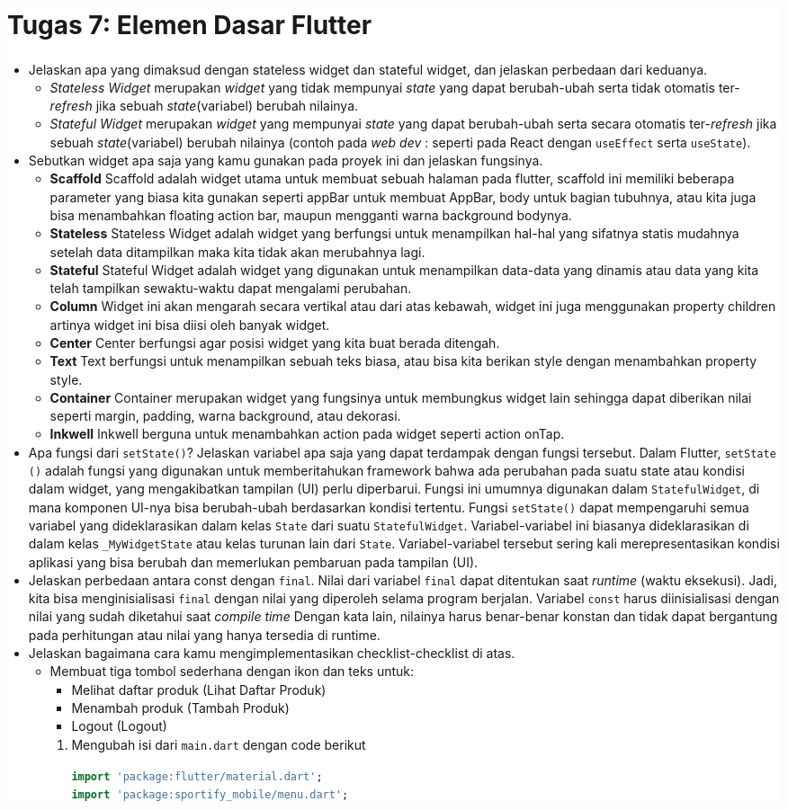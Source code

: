 # Tugas 7: Elemen Dasar Flutter

- Jelaskan apa yang dimaksud dengan stateless widget dan stateful widget, dan jelaskan perbedaan dari keduanya.
    - *Stateless Widget* merupakan *widget* yang tidak mempunyai *state* yang dapat berubah-ubah serta tidak otomatis ter-*refresh* jika sebuah *state*(variabel) berubah nilainya.
    - *Stateful Widget* merupakan *widget* yang mempunyai *state* yang dapat berubah-ubah serta secara otomatis ter-*refresh* jika sebuah *state*(variabel) berubah nilainya (contoh pada *web dev* : seperti pada React dengan `useEffect` serta `useState`).
- Sebutkan widget apa saja yang kamu gunakan pada proyek ini dan jelaskan fungsinya.
    - **Scaffold**
        Scaffold adalah widget utama untuk membuat sebuah halaman pada flutter, scaffold ini memiliki beberapa parameter yang biasa kita gunakan seperti appBar untuk membuat AppBar, body untuk bagian tubuhnya, atau kita juga bisa menambahkan floating action bar, maupun mengganti warna background bodynya.
    - **Stateless**
        Stateless Widget adalah widget yang berfungsi untuk menampilkan hal-hal yang sifatnya statis mudahnya setelah data ditampilkan maka kita tidak akan merubahnya lagi.
    - **Stateful**
        Stateful Widget adalah widget yang digunakan untuk menampilkan data-data yang dinamis atau data yang kita telah tampilkan sewaktu-waktu dapat mengalami perubahan.
    - **Column**
        Widget ini akan mengarah secara vertikal atau dari atas kebawah, widget ini juga menggunakan property children artinya widget ini bisa diisi oleh banyak widget.
    - **Center**
        Center berfungsi agar posisi widget yang kita buat berada ditengah.
    - **Text**
        Text berfungsi untuk menampilkan sebuah teks biasa, atau bisa kita berikan style dengan menambahkan property style.
    - **Container**
        Container merupakan widget yang fungsinya untuk membungkus widget lain sehingga dapat diberikan nilai seperti margin, padding, warna background, atau dekorasi.
    - **Inkwell**
        Inkwell berguna untuk menambahkan action pada widget seperti action onTap.
- Apa fungsi dari `setState()`? Jelaskan variabel apa saja yang dapat terdampak dengan fungsi tersebut.
    Dalam Flutter, `setState()` adalah fungsi yang digunakan untuk memberitahukan framework bahwa ada perubahan pada suatu state atau kondisi dalam widget, yang mengakibatkan tampilan (UI) perlu diperbarui. Fungsi ini umumnya digunakan dalam `StatefulWidget`, di mana komponen UI-nya bisa berubah-ubah berdasarkan kondisi tertentu. Fungsi `setState()` dapat mempengaruhi semua variabel yang dideklarasikan dalam kelas `State` dari suatu `StatefulWidget`. Variabel-variabel ini biasanya dideklarasikan di dalam kelas `_MyWidgetState` atau kelas turunan lain dari `State`. Variabel-variabel tersebut sering kali merepresentasikan kondisi aplikasi yang bisa berubah dan memerlukan pembaruan pada tampilan (UI).
- Jelaskan perbedaan antara const dengan `final`.
    Nilai dari variabel `final` dapat ditentukan saat *runtime* (waktu eksekusi). Jadi, kita bisa menginisialisasi `final` dengan nilai yang diperoleh selama program berjalan. Variabel `const` harus diinisialisasi dengan nilai yang sudah diketahui saat *compile time* Dengan kata lain, nilainya harus benar-benar konstan dan tidak dapat bergantung pada perhitungan atau nilai yang hanya tersedia di runtime.
- Jelaskan bagaimana cara kamu mengimplementasikan checklist-checklist di atas.
    - Membuat tiga tombol sederhana dengan ikon dan teks untuk:
        - Melihat daftar produk (Lihat Daftar Produk)
        - Menambah produk (Tambah Produk)
        - Logout (Logout)
        1. Mengubah isi dari `main.dart` dengan code berikut
            ```dart
            import 'package:flutter/material.dart';
            import 'package:sportify_mobile/menu.dart';
